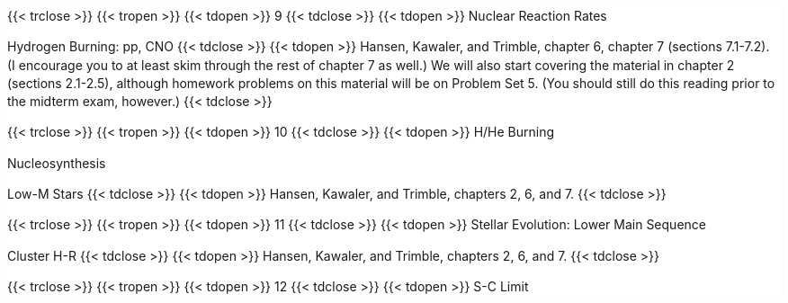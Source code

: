 {{< trclose >}}
{{< tropen >}}
{{< tdopen >}}
9
{{< tdclose >}}
{{< tdopen >}}
Nuclear Reaction Rates  
  
Hydrogen Burning: pp, CNO
{{< tdclose >}}
{{< tdopen >}}
Hansen, Kawaler, and Trimble, chapter 6, chapter 7 (sections 7.1-7.2). (I encourage you to at least skim through the rest of chapter 7 as well.) We will also start covering the material in chapter 2 (sections 2.1-2.5), although homework problems on this material will be on Problem Set 5. (You should still do this reading prior to the midterm exam, however.)
{{< tdclose >}}

{{< trclose >}}
{{< tropen >}}
{{< tdopen >}}
10
{{< tdclose >}}
{{< tdopen >}}
H/He Burning  
  
Nucleosynthesis  
  
Low-M Stars
{{< tdclose >}}
{{< tdopen >}}
Hansen, Kawaler, and Trimble, chapters 2, 6, and 7.
{{< tdclose >}}

{{< trclose >}}
{{< tropen >}}
{{< tdopen >}}
11
{{< tdclose >}}
{{< tdopen >}}
Stellar Evolution: Lower Main Sequence  
  
Cluster H-R
{{< tdclose >}}
{{< tdopen >}}
Hansen, Kawaler, and Trimble, chapters 2, 6, and 7.
{{< tdclose >}}

{{< trclose >}}
{{< tropen >}}
{{< tdopen >}}
12
{{< tdclose >}}
{{< tdopen >}}
S-C Limit  
  